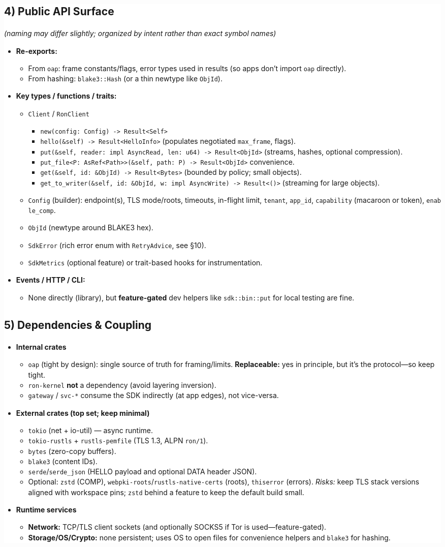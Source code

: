 ## 4) Public API Surface

*(naming may differ slightly; organized by intent rather than exact symbol names)*

* **Re-exports:**

  * From `oap`: frame constants/flags, error types used in results (so apps don’t import `oap` directly).
  * From hashing: `blake3::Hash` (or a thin newtype like `ObjId`).

* **Key types / functions / traits:**

  * `Client` / `RonClient`

    * `new(config: Config) -> Result<Self>`
    * `hello(&self) -> Result<HelloInfo>` (populates negotiated `max_frame`, flags).
    * `put(&self, reader: impl AsyncRead, len: u64) -> Result<ObjId>` (streams, hashes, optional compression).
    * `put_file<P: AsRef<Path>>(&self, path: P) -> Result<ObjId>` convenience.
    * `get(&self, id: &ObjId) -> Result<Bytes>` (bounded by policy; small objects).
    * `get_to_writer(&self, id: &ObjId, w: impl AsyncWrite) -> Result<()>` (streaming for large objects).
  * `Config` (builder): endpoint(s), TLS mode/roots, timeouts, in-flight limit, `tenant`, `app_id`, `capability` (macaroon or token), `enable_comp`.
  * `ObjId` (newtype around BLAKE3 hex).
  * `SdkError` (rich error enum with `RetryAdvice`, see §10).
  * `SdkMetrics` (optional feature) or trait-based hooks for instrumentation.

* **Events / HTTP / CLI:**

  * None directly (library), but **feature-gated** dev helpers like `sdk::bin::put` for local testing are fine.

## 5) Dependencies & Coupling

* **Internal crates**

  * `oap` (tight by design): single source of truth for framing/limits. **Replaceable:** yes in principle, but it’s the protocol—so keep tight.
  * `ron-kernel` **not** a dependency (avoid layering inversion).
  * `gateway` / `svc-*` consume the SDK indirectly (at app edges), not vice-versa.

* **External crates (top set; keep minimal)**

  * `tokio` (net + io-util) — async runtime.
  * `tokio-rustls` + `rustls-pemfile` (TLS 1.3, ALPN `ron/1`).
  * `bytes` (zero-copy buffers).
  * `blake3` (content IDs).
  * `serde`/`serde_json` (HELLO payload and optional DATA header JSON).
  * Optional: `zstd` (COMP), `webpki-roots`/`rustls-native-certs` (roots), `thiserror` (errors).
    *Risks:* keep TLS stack versions aligned with workspace pins; `zstd` behind a feature to keep the default build small.

* **Runtime services**

  * **Network:** TCP/TLS client sockets (and optionally SOCKS5 if Tor is used—feature-gated).
  * **Storage/OS/Crypto:** none persistent; uses OS to open files for convenience helpers and `blake3` for hashing.
